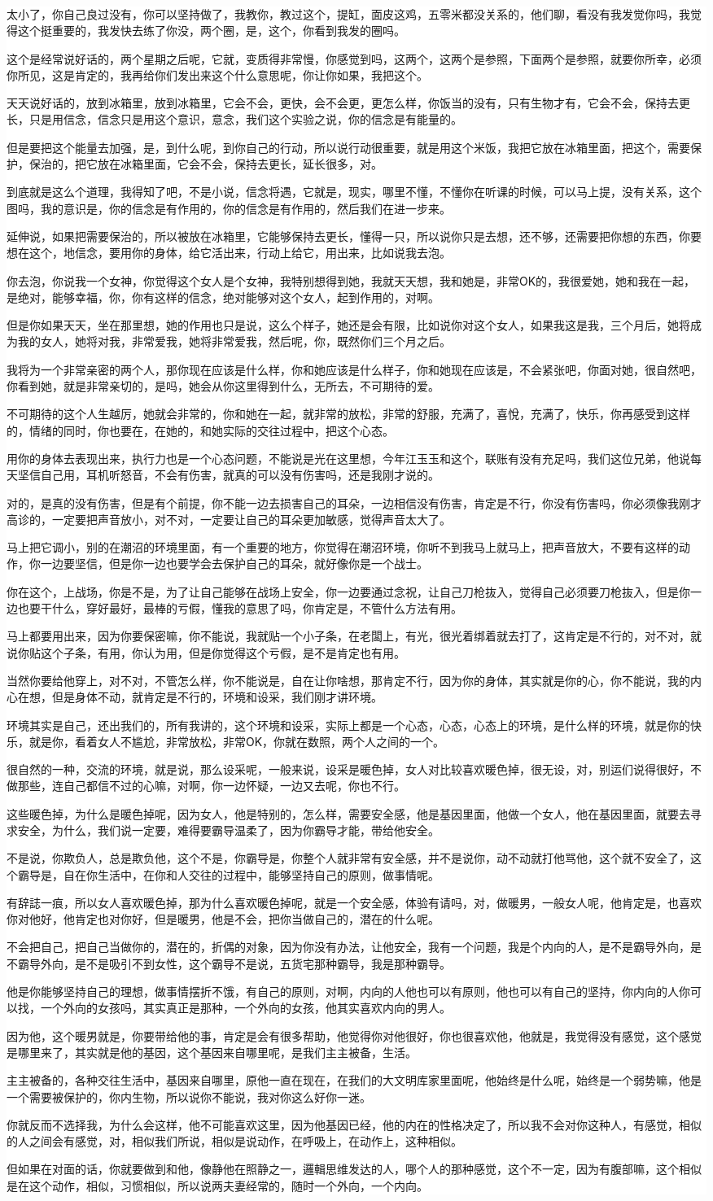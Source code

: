 太小了，你自己良过没有，你可以坚持做了，我教你，教过这个，提缸，面皮这鸡，五零米都没关系的，他们聊，看没有我发觉你吗，我觉得这个挺重要的，我发快去练了你没，两个圈，是，这个，你看到我发的圈吗。

这个是经常说好话的，两个星期之后呢，它就，变质得非常慢，你感觉到吗，这两个，这两个是参照，下面两个是参照，就要你所幸，必须你所见，这是肯定的，我再给你们发出来这个什么意思呢，你让你如果，我把这个。

天天说好话的，放到冰箱里，放到冰箱里，它会不会，更快，会不会更，更怎么样，你饭当的没有，只有生物才有，它会不会，保持去更长，只是用信念，信念只是用这个意识，意念，我们这个实验之说，你的信念是有能量的。

但是要把这个能量去加强，是，到什么呢，到你自己的行动，所以说行动很重要，就是用这个米饭，我把它放在冰箱里面，把这个，需要保护，保治的，把它放在冰箱里面，它会不会，保持去更长，延长很多，对。

到底就是这么个道理，我得知了吧，不是小说，信念将遇，它就是，现实，哪里不懂，不懂你在听课的时候，可以马上提，没有关系，这个图吗，我的意识是，你的信念是有作用的，你的信念是有作用的，然后我们在进一步来。

延伸说，如果把需要保治的，所以被放在冰箱里，它能够保持去更长，懂得一只，所以说你只是去想，还不够，还需要把你想的东西，你要想在这个，地信念，要用你的身体，给它活出来，行动上给它，用出来，比如说我去泡。

你去泡，你说我一个女神，你觉得这个女人是个女神，我特别想得到她，我就天天想，我和她是，非常OK的，我很爱她，她和我在一起，是绝对，能够幸福，你，你有这样的信念，绝对能够对这个女人，起到作用的，对啊。

但是你如果天天，坐在那里想，她的作用也只是说，这么个样子，她还是会有限，比如说你对这个女人，如果我这是我，三个月后，她将成为我的女人，她将对我，非常爱我，她将非常爱我，然后呢，你，既然你们三个月之后。

我将为一个非常亲密的两个人，那你现在应该是什么样，你和她应该是什么样子，你和她现在应该是，不会紧张吧，你面对她，很自然吧，你看到她，就是非常亲切的，是吗，她会从你这里得到什么，无所去，不可期待的爱。

不可期待的这个人生越厉，她就会非常的，你和她在一起，就非常的放松，非常的舒服，充满了，喜悅，充满了，快乐，你再感受到这样的，情绪的同时，你也要在，在她的，和她实际的交往过程中，把这个心态。

用你的身体去表现出来，执行力也是一个心态问题，不能说是光在这里想，今年江玉玉和这个，联账有没有充足吗，我们这位兄弟，他说每天坚信自己用，耳机听怒音，不会有伤害，就真的可以没有伤害吗，还是我刚才说的。

对的，是真的没有伤害，但是有个前提，你不能一边去损害自己的耳朵，一边相信没有伤害，肯定是不行，你没有伤害吗，你必须像我刚才高诊的，一定要把声音放小，对不对，一定要让自己的耳朵更加敏感，觉得声音太大了。

马上把它调小，别的在潮沼的环境里面，有一个重要的地方，你觉得在潮沼环境，你听不到我马上就马上，把声音放大，不要有这样的动作，你一边要坚信，但是你一边也要学会去保护自己的耳朵，就好像你是一个战士。

你在这个，上战场，你是不是，为了让自己能够在战场上安全，你一边要通过念祝，让自己刀枪抜入，觉得自己必须要刀枪抜入，但是你一边也要干什么，穿好最好，最棒的亏假，懂我的意思了吗，你肯定是，不管什么方法有用。

马上都要用出来，因为你要保密嘛，你不能说，我就贴一个小子条，在老闆上，有光，很光着绑着就去打了，这肯定是不行的，对不对，就说你贴这个子条，有用，你认为用，但是你觉得这个亏假，是不是肯定也有用。

当然你要给他穿上，对不对，不管怎么样，你不能说是，自在让你啥想，那肯定不行，因为你的身体，其实就是你的心，你不能说，我的内心在想，但是身体不动，就肯定是不行的，环境和设采，我们刚才讲环境。

环境其实是自己，还出我们的，所有我讲的，这个环境和设采，实际上都是一个心态，心态，心态上的环境，是什么样的环境，就是你的快乐，就是你，看着女人不尴尬，非常放松，非常OK，你就在数照，两个人之间的一个。

很自然的一种，交流的环境，就是说，那么设采呢，一般来说，设采是暖色掉，女人对比较喜欢暖色掉，很无设，对，别运们说得很好，不做那些，连自己都信不过的心嘛，对啊，你一边怀疑，一边又去呢，你也不行。

这些暖色掉，为什么是暖色掉呢，因为女人，他是特别的，怎么样，需要安全感，他是基因里面，他做一个女人，他在基因里面，就要去寻求安全，为什么，我们说一定要，难得要霸导温柔了，因为你霸导才能，带给他安全。

不是说，你欺负人，总是欺负他，这个不是，你霸导是，你整个人就非常有安全感，并不是说你，动不动就打他骂他，这个就不安全了，这个霸导是，自在你生活中，在你和人交往的过程中，能够坚持自己的原则，做事情呢。

有辞誌一痕，所以女人喜欢暖色掉，那为什么喜欢暖色掉呢，就是一个安全感，体验有请吗，对，做暖男，一般女人呢，他肯定是，也喜欢你对他好，他肯定也对你好，但是暖男，他是不会，把你当做自己的，潜在的什么呢。

不会把自己，把自己当做你的，潜在的，折偶的对象，因为你没有办法，让他安全，我有一个问题，我是个内向的人，是不是霸导外向，是不霸导外向，是不是吸引不到女性，这个霸导不是说，五货宅那种霸导，我是那种霸导。

他是你能够坚持自己的理想，做事情摆折不饿，有自己的原则，对啊，内向的人他也可以有原则，他也可以有自己的坚持，你内向的人你可以找，一个外向的女孩吗，其实真正是那种，一个外向的女孩，他其实喜欢内向的男人。

因为他，这个暖男就是，你要带给他的事，肯定是会有很多帮助，他觉得你对他很好，你也很喜欢他，他就是，我觉得没有感觉，这个感觉是哪里来了，其实就是他的基因，这个基因来自哪里呢，是我们主主被备，生活。

主主被备的，各种交往生活中，基因来自哪里，原他一直在现在，在我们的大文明库家里面呢，他始终是什么呢，始终是一个弱势嘛，他是一个需要被保护的，你内生物，所以说你不能说，我对你这么好你一迷。

你就反而不选择我，为什么会这样，他不可能喜欢这里，因为他基因已经，他的内在的性格决定了，所以我不会对你这种人，有感觉，相似的人之间会有感觉，对，相似我们所说，相似是说动作，在呼吸上，在动作上，这种相似。

但如果在对面的话，你就要做到和他，像静他在照静之一，邏輯思维发达的人，哪个人的那种感觉，这个不一定，因为有腹部嘛，这个相似是在这个动作，相似，习惯相似，所以说两夫妻经常的，随时一个外向，一个内向。
